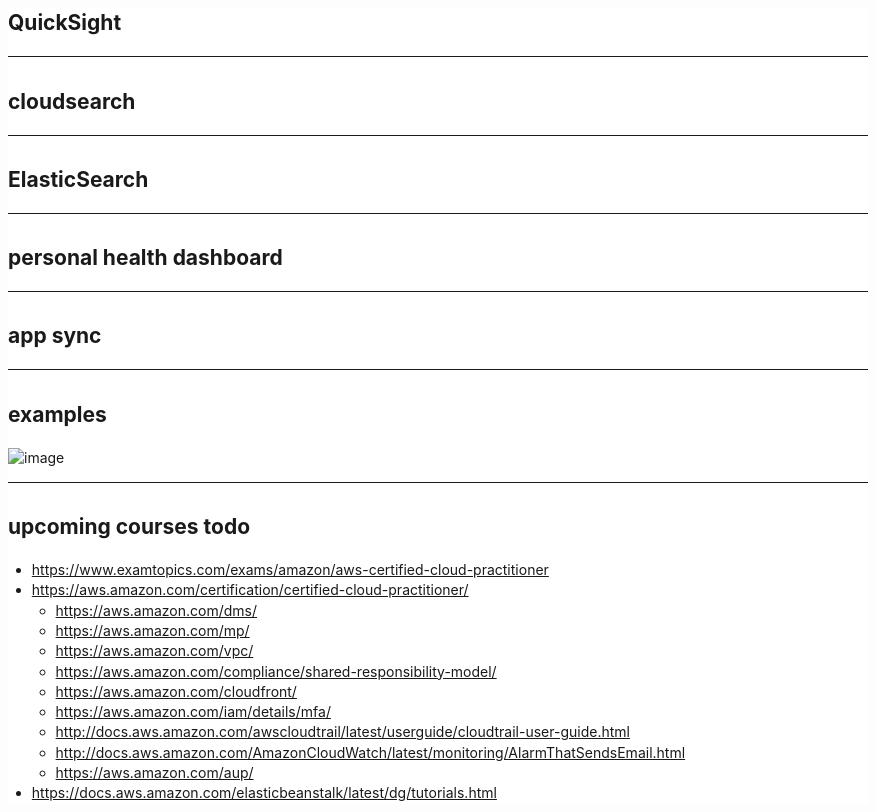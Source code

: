 ## QuickSight

---
## cloudsearch

---
## ElasticSearch

---
## personal health dashboard

---
## app sync

---
## examples
![image](https://github.com/cherkavi/cheat-sheet/assets/8113355/658be5b5-2898-413e-ae46-d5fb81ac1add)  

---
## upcoming courses todo
* https://www.examtopics.com/exams/amazon/aws-certified-cloud-practitioner
* https://aws.amazon.com/certification/certified-cloud-practitioner/
  * https://aws.amazon.com/dms/
  * https://aws.amazon.com/mp/
  * https://aws.amazon.com/vpc/
  * https://aws.amazon.com/compliance/shared-responsibility-model/
  * https://aws.amazon.com/cloudfront/
  * https://aws.amazon.com/iam/details/mfa/
  * http://docs.aws.amazon.com/awscloudtrail/latest/userguide/cloudtrail-user-guide.html
  * http://docs.aws.amazon.com/AmazonCloudWatch/latest/monitoring/AlarmThatSendsEmail.html
  * https://aws.amazon.com/aup/
* https://docs.aws.amazon.com/elasticbeanstalk/latest/dg/tutorials.html
